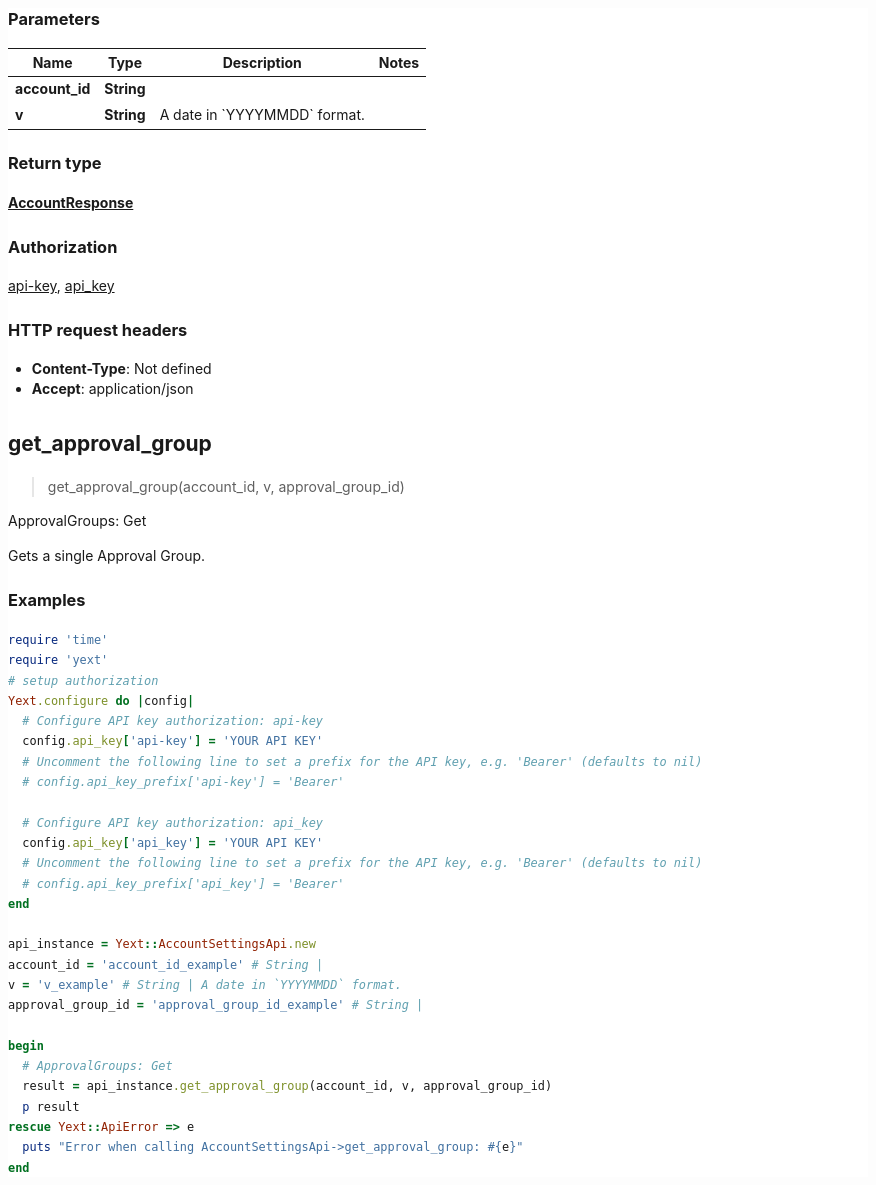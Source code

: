### Parameters

| Name | Type | Description | Notes |
| ---- | ---- | ----------- | ----- |
| **account_id** | **String** |  |  |
| **v** | **String** | A date in &#x60;YYYYMMDD&#x60; format. |  |

### Return type

[**AccountResponse**](AccountResponse.md)

### Authorization

[api-key](../README.md#api-key), [api_key](../README.md#api_key)

### HTTP request headers

- **Content-Type**: Not defined
- **Accept**: application/json


## get_approval_group

> <ApprovalGroupResponse> get_approval_group(account_id, v, approval_group_id)

ApprovalGroups: Get

Gets a single Approval Group.

### Examples

```ruby
require 'time'
require 'yext'
# setup authorization
Yext.configure do |config|
  # Configure API key authorization: api-key
  config.api_key['api-key'] = 'YOUR API KEY'
  # Uncomment the following line to set a prefix for the API key, e.g. 'Bearer' (defaults to nil)
  # config.api_key_prefix['api-key'] = 'Bearer'

  # Configure API key authorization: api_key
  config.api_key['api_key'] = 'YOUR API KEY'
  # Uncomment the following line to set a prefix for the API key, e.g. 'Bearer' (defaults to nil)
  # config.api_key_prefix['api_key'] = 'Bearer'
end

api_instance = Yext::AccountSettingsApi.new
account_id = 'account_id_example' # String | 
v = 'v_example' # String | A date in `YYYYMMDD` format.
approval_group_id = 'approval_group_id_example' # String | 

begin
  # ApprovalGroups: Get
  result = api_instance.get_approval_group(account_id, v, approval_group_id)
  p result
rescue Yext::ApiError => e
  puts "Error when calling AccountSettingsApi->get_approval_group: #{e}"
end
```
